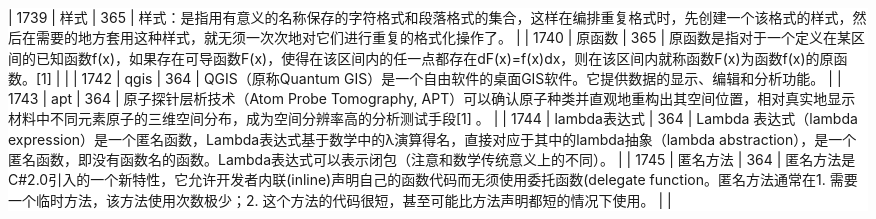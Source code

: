 | 1739 | 样式        | 365  | 样式：是指用有意义的名称保存的字符格式和段落格式的集合，这样在编排重复格式时，先创建一个该格式的样式，然后在需要的地方套用这种样式，就无须一次次地对它们进行重复的格式化操作了。                                                                                                                                                                                                                                                                                                                                                                                                                                                                                                                                                                                                                  |
| 1740 | 原函数       | 365  | 原函数是指对于一个定义在某区间的已知函数f(x)，如果存在可导函数F(x)，使得在该区间内的任一点都存在dF(x)=f(x)dx，则在该区间内就称函数F(x)为函数f(x)的原函数。[1]                                                                                                                                                                                                                                                                                                                                                                                                                                                                                                                                                                                                            |
                                                                                                                                                                                                                                                                                                                                                                                                                                                                                                                                                                                                                                                                            |
| 1742 | qgis      | 364  | QGIS（原称Quantum GIS）是一个自由软件的桌面GIS软件。它提供数据的显示、编辑和分析功能。                                                                                                                                                                                                                                                                                                                                                                                                                                                                                                                                                                                                                                                      |
| 1743 | apt       | 364  | 原子探针层析技术（Atom Probe Tomography,  APT）可以确认原子种类并直观地重构出其空间位置，相对真实地显示材料中不同元素原子的三维空间分布，成为空间分辨率高的分析测试手段[1] 。                                                                                                                                                                                                                                                                                                                                                                                                                                                                                                                                                                                                    |
| 1744 | lambda表达式 | 364  | Lambda 表达式（lambda expression）是一个匿名函数，Lambda表达式基于数学中的λ演算得名，直接对应于其中的lambda抽象（lambda abstraction），是一个匿名函数，即没有函数名的函数。Lambda表达式可以表示闭包（注意和数学传统意义上的不同）。                                                                                                                                                                                                                                                                                                                                                                                                                                                                                                                                                          |
| 1745 | 匿名方法      | 364  | 匿名方法是C#2.0引入的一个新特性，它允许开发者内联(inline)声明自己的函数代码而无须使用委托函数(delegate function。匿名方法通常在1. 需要一个临时方法，该方法使用次数极少；2. 这个方法的代码很短，甚至可能比方法声明都短的情况下使用。                                                                                                                                                                                                                                                                                                                                                                                                                                                                                                                                                                      |
                                                                                                                                                                                                                                                                                                                                                                                                                                                                                                                                                                                                                                                                      |